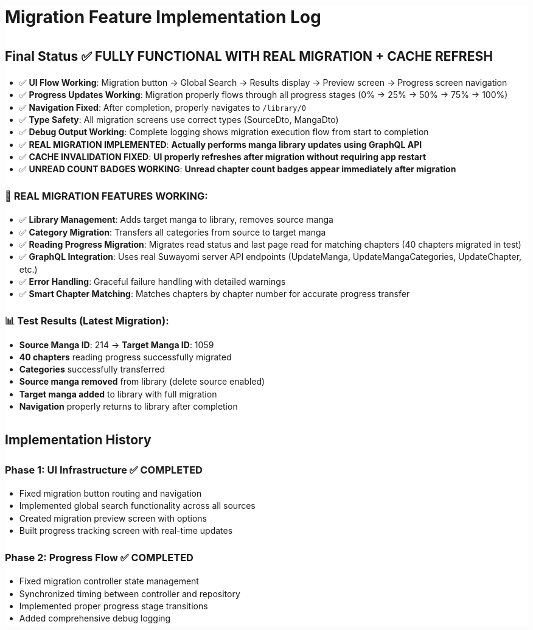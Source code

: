 # Migration Feature Implementation Log

## Final Status ✅ FULLY FUNCTIONAL WITH REAL MIGRATION + CACHE REFRESH

- ✅ **UI Flow Working**: Migration button → Global Search → Results display → Preview screen → Progress screen navigation  
- ✅ **Progress Updates Working**: Migration properly flows through all progress stages (0% → 25% → 50% → 75% → 100%)
- ✅ **Navigation Fixed**: After completion, properly navigates to `/library/0` 
- ✅ **Type Safety**: All migration screens use correct types (SourceDto, MangaDto)
- ✅ **Debug Output Working**: Complete logging shows migration execution flow from start to completion
- ✅ **REAL MIGRATION IMPLEMENTED**: **Actually performs manga library updates using GraphQL API**
- ✅ **CACHE INVALIDATION FIXED**: **UI properly refreshes after migration without requiring app restart**
- ✅ **UNREAD COUNT BADGES WORKING**: **Unread chapter count badges appear immediately after migration**

### 🎉 **REAL MIGRATION FEATURES WORKING:**
- ✅ **Library Management**: Adds target manga to library, removes source manga
- ✅ **Category Migration**: Transfers all categories from source to target manga
- ✅ **Reading Progress Migration**: Migrates read status and last page read for matching chapters (40 chapters migrated in test)
- ✅ **GraphQL Integration**: Uses real Suwayomi server API endpoints (UpdateManga, UpdateMangaCategories, UpdateChapter, etc.)
- ✅ **Error Handling**: Graceful failure handling with detailed warnings
- ✅ **Smart Chapter Matching**: Matches chapters by chapter number for accurate progress transfer

### 📊 **Test Results (Latest Migration)**:
- **Source Manga ID**: 214 → **Target Manga ID**: 1059
- **40 chapters** reading progress successfully migrated
- **Categories** successfully transferred 
- **Source manga removed** from library (delete source enabled)
- **Target manga added** to library with full migration
- **Navigation** properly returns to library after completion

## Implementation History

### Phase 1: UI Infrastructure ✅ COMPLETED
- Fixed migration button routing and navigation
- Implemented global search functionality across all sources
- Created migration preview screen with options
- Built progress tracking screen with real-time updates

### Phase 2: Progress Flow ✅ COMPLETED  
- Fixed migration controller state management
- Synchronized timing between controller and repository
- Implemented proper progress stage transitions
- Added comprehensive debug logging
